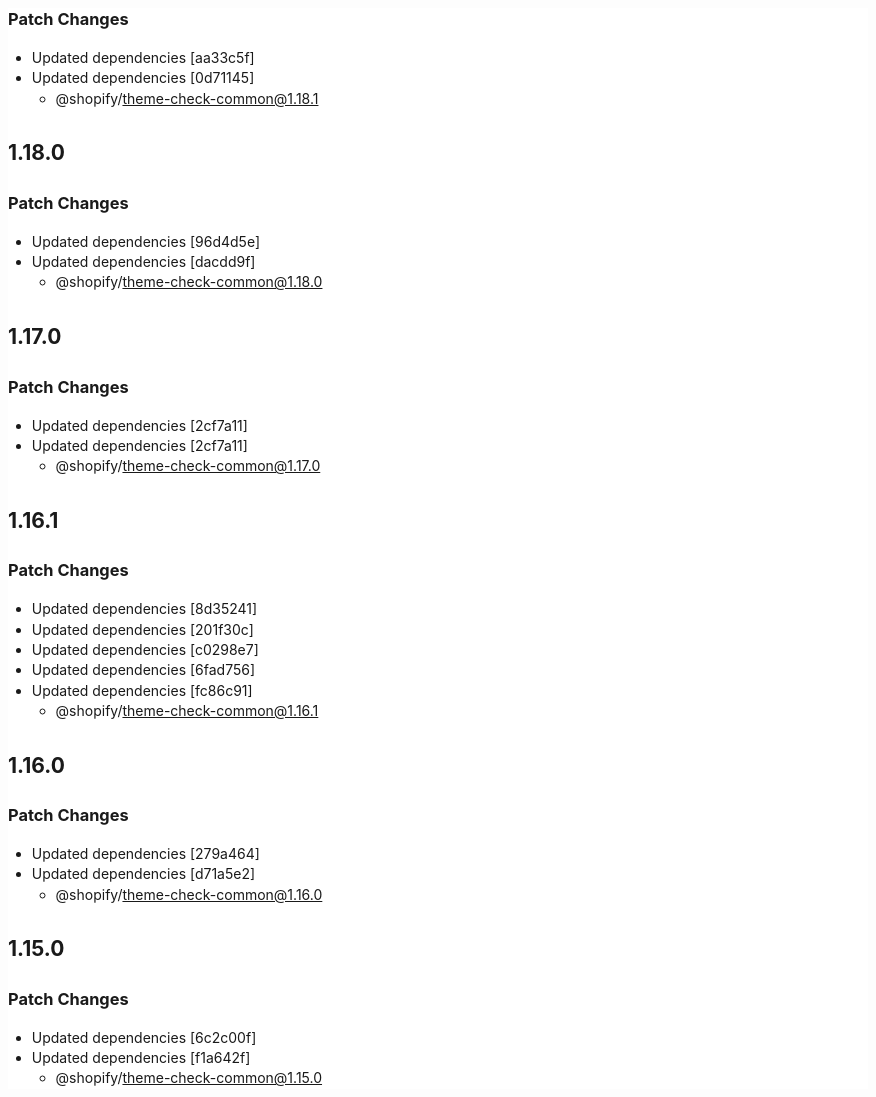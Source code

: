 ### Patch Changes

- Updated dependencies [aa33c5f]
- Updated dependencies [0d71145]
  - @shopify/theme-check-common@1.18.1

## 1.18.0

### Patch Changes

- Updated dependencies [96d4d5e]
- Updated dependencies [dacdd9f]
  - @shopify/theme-check-common@1.18.0

## 1.17.0

### Patch Changes

- Updated dependencies [2cf7a11]
- Updated dependencies [2cf7a11]
  - @shopify/theme-check-common@1.17.0

## 1.16.1

### Patch Changes

- Updated dependencies [8d35241]
- Updated dependencies [201f30c]
- Updated dependencies [c0298e7]
- Updated dependencies [6fad756]
- Updated dependencies [fc86c91]
  - @shopify/theme-check-common@1.16.1

## 1.16.0

### Patch Changes

- Updated dependencies [279a464]
- Updated dependencies [d71a5e2]
  - @shopify/theme-check-common@1.16.0

## 1.15.0

### Patch Changes

- Updated dependencies [6c2c00f]
- Updated dependencies [f1a642f]
  - @shopify/theme-check-common@1.15.0
